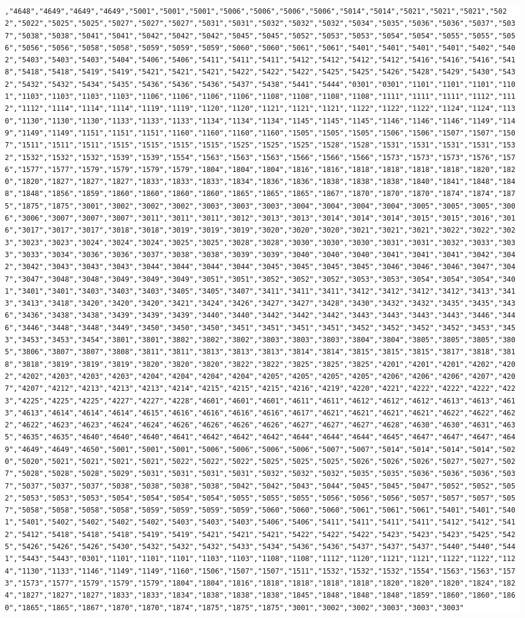 ```{=html}
,"4648","4649","4649","4649","5001","5001","5001","5006","5006","5006","5006","5014","5014","5021","5021","5021","5022","5022","5025","5025","5027","5027","5027","5031","5031","5032","5032","5032","5034","5035","5036","5036","5037","5037","5038","5038","5041","5041","5042","5042","5042","5045","5045","5052","5053","5053","5054","5054","5055","5055","5056","5056","5056","5058","5058","5059","5059","5059","5060","5060","5061","5061","5401","5401","5401","5401","5402","5402","5403","5403","5403","5404","5406","5406","5411","5411","5411","5412","5412","5412","5412","5416","5416","5416","5418","5418","5418","5419","5419","5421","5421","5421","5422","5422","5422","5425","5425","5426","5428","5429","5430","5432","5432","5432","5434","5435","5436","5436","5436","5437","5438","5441","5444","0301","0301","1101","1101","1101","1101","1103","1103","1103","1103","1106","1106","1106","1106","1108","1108","1108","1108","1111","1111","1111","1112","1112","1112","1114","1114","1114","1119","1119","1120","1120","1121","1121","1121","1122","1122","1122","1124","1124","1130","1130","1130","1130","1133","1133","1133","1134","1134","1134","1145","1145","1145","1146","1146","1146","1149","1149","1149","1149","1151","1151","1151","1160","1160","1160","1160","1505","1505","1505","1506","1506","1507","1507","1507","1511","1511","1511","1515","1515","1515","1515","1525","1525","1525","1528","1528","1531","1531","1531","1531","1532","1532","1532","1532","1539","1539","1554","1563","1563","1563","1566","1566","1566","1573","1573","1573","1576","1576","1577","1577","1579","1579","1579","1579","1804","1804","1804","1816","1816","1818","1818","1818","1818","1820","1820","1820","1827","1827","1827","1833","1833","1833","1834","1836","1836","1838","1838","1838","1840","1841","1848","1848","1848","1856","1859","1860","1860","1860","1860","1865","1865","1865","1867","1870","1870","1870","1874","1874","1875","1875","1875","3001","3002","3002","3002","3003","3003","3003","3004","3004","3004","3004","3005","3005","3005","3006","3006","3007","3007","3007","3011","3011","3011","3012","3013","3013","3014","3014","3014","3015","3015","3016","3016","3017","3017","3017","3018","3018","3019","3019","3019","3020","3020","3020","3021","3021","3021","3022","3022","3023","3023","3023","3024","3024","3024","3025","3025","3028","3028","3030","3030","3030","3031","3031","3032","3033","3033","3033","3034","3036","3036","3037","3038","3038","3039","3039","3040","3040","3040","3041","3041","3041","3042","3042","3042","3043","3043","3043","3044","3044","3044","3044","3045","3045","3045","3045","3046","3046","3046","3047","3047","3047","3048","3048","3049","3049","3049","3051","3051","3052","3052","3052","3053","3053","3054","3054","3054","3401","3401","3401","3403","3403","3403","3405","3405","3407","3411","3411","3411","3412","3412","3412","3412","3413","3413","3413","3418","3420","3420","3420","3421","3424","3426","3427","3427","3428","3430","3432","3432","3435","3435","3436","3436","3438","3438","3439","3439","3439","3440","3440","3442","3442","3442","3443","3443","3443","3443","3446","3446","3446","3448","3448","3449","3450","3450","3450","3451","3451","3451","3451","3452","3452","3452","3452","3453","3453","3453","3453","3454","3801","3801","3802","3802","3802","3803","3803","3803","3804","3804","3805","3805","3805","3805","3806","3807","3807","3808","3811","3811","3813","3813","3813","3814","3814","3815","3815","3815","3817","3818","3818","3818","3819","3819","3819","3820","3820","3820","3822","3822","3825","3825","3825","4201","4201","4201","4202","4202","4202","4203","4203","4203","4204","4204","4204","4204","4205","4205","4205","4205","4206","4206","4206","4207","4207","4207","4212","4213","4213","4213","4214","4215","4215","4215","4216","4219","4220","4221","4222","4222","4222","4223","4225","4225","4225","4227","4227","4228","4601","4601","4601","4611","4611","4612","4612","4612","4613","4613","4613","4613","4614","4614","4614","4615","4616","4616","4616","4616","4617","4621","4621","4621","4621","4622","4622","4622","4622","4623","4623","4624","4624","4626","4626","4626","4626","4627","4627","4627","4628","4630","4630","4631","4635","4635","4635","4640","4640","4640","4641","4642","4642","4642","4644","4644","4644","4645","4647","4647","4647","4649","4649","4649","4650","5001","5001","5001","5006","5006","5006","5006","5007","5007","5014","5014","5014","5014","5020","5020","5021","5021","5021","5021","5022","5022","5022","5025","5025","5025","5026","5026","5026","5027","5027","5027","5028","5028","5028","5029","5031","5031","5031","5031","5032","5032","5032","5035","5035","5036","5036","5036","5037","5037","5037","5037","5038","5038","5038","5038","5042","5042","5043","5044","5045","5045","5047","5052","5052","5052","5053","5053","5053","5054","5054","5054","5054","5055","5055","5055","5056","5056","5056","5057","5057","5057","5057","5058","5058","5058","5058","5059","5059","5059","5059","5060","5060","5060","5061","5061","5061","5401","5401","5401","5401","5402","5402","5402","5402","5403","5403","5403","5406","5406","5411","5411","5411","5411","5412","5412","5412","5412","5418","5418","5418","5419","5419","5421","5421","5421","5422","5422","5422","5423","5423","5423","5425","5425","5426","5426","5426","5430","5432","5432","5432","5433","5434","5436","5436","5437","5437","5437","5440","5440","5441","5443","5443","0301","1101","1101","1101","1103","1103","1108","1108","1112","1120","1121","1121","1122","1122","1124","1130","1133","1146","1149","1149","1160","1506","1507","1507","1511","1532","1532","1532","1554","1563","1563","1573","1573","1577","1579","1579","1579","1804","1804","1816","1818","1818","1818","1818","1820","1820","1820","1824","1824","1827","1827","1827","1833","1833","1834","1838","1838","1838","1845","1848","1848","1848","1859","1860","1860","1860","1865","1865","1867","1870","1870","1874","1875","1875","1875","3001","3002","3002","3003","3003","3003"
```